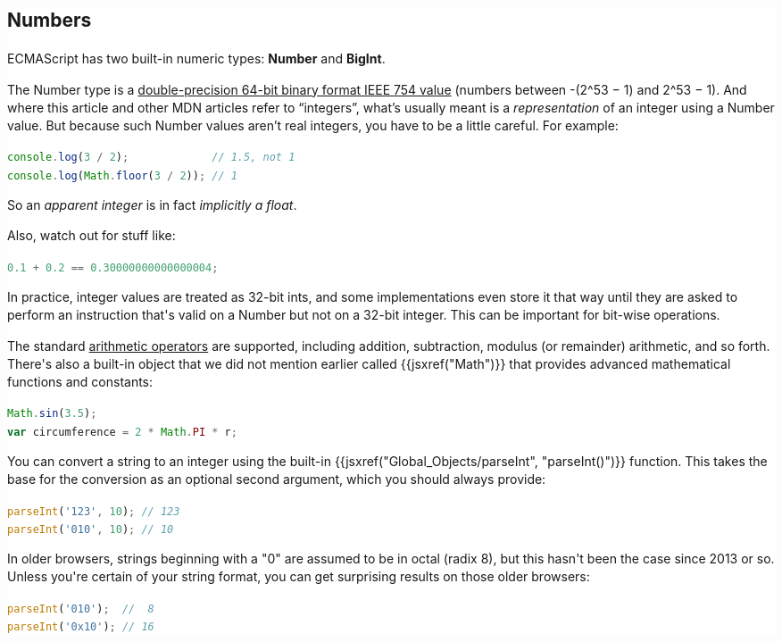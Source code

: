 ## Numbers

ECMAScript has two built-in numeric types: **Number** and **BigInt**.

The Number type is a
[double-precision 64-bit binary format IEEE 754 value](https://en.wikipedia.org/wiki/Double_precision_floating-point_format)
(numbers between -(2^53 − 1) and 2^53 − 1). And where this article and other MDN
articles refer to “integers”, what’s usually meant is a _representation_ of an
integer using a Number value. But because such Number values aren’t real
integers, you have to be a little careful. For example:

```js
console.log(3 / 2);             // 1.5, not 1
console.log(Math.floor(3 / 2)); // 1
```

So an _apparent integer_ is in fact _implicitly a float_.

Also, watch out for stuff like:

```js
0.1 + 0.2 == 0.30000000000000004;
```

In practice, integer values are treated as 32-bit ints, and some implementations
even store it that way until they are asked to perform an instruction that's
valid on a Number but not on a 32-bit integer. This can be important for
bit-wise operations.

The standard
[arithmetic operators](/en-US/docs/Web/JavaScript/Reference/Operators#arithmetic_operators)
are supported, including addition, subtraction, modulus (or remainder)
arithmetic, and so forth. There's also a built-in object that we did not mention
earlier called {{jsxref("Math")}} that provides advanced mathematical
functions and constants:

```js
Math.sin(3.5);
var circumference = 2 * Math.PI * r;
```

You can convert a string to an integer using the built-in
{{jsxref("Global_Objects/parseInt", "parseInt()")}} function.
This takes the base for the conversion as an optional second argument, which you
should always provide:

```js
parseInt('123', 10); // 123
parseInt('010', 10); // 10
```

In older browsers, strings beginning with a "0" are assumed to be in octal
(radix 8), but this hasn't been the case since 2013 or so. Unless you're certain
of your string format, you can get surprising results on those older browsers:

```js
parseInt('010');  //  8
parseInt('0x10'); // 16
```
